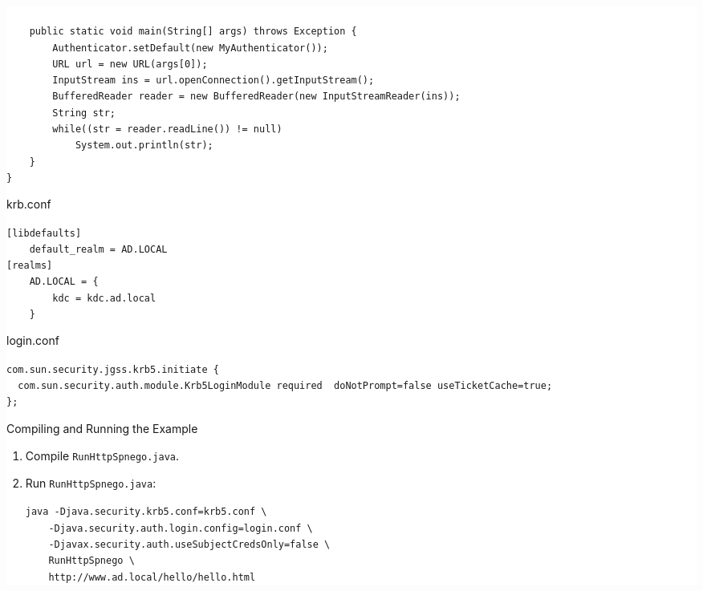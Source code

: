 ``` {.oac_no_warn dir="ltr"}

    public static void main(String[] args) throws Exception {
        Authenticator.setDefault(new MyAuthenticator());
        URL url = new URL(args[0]);
        InputStream ins = url.openConnection().getInputStream();
        BufferedReader reader = new BufferedReader(new InputStreamReader(ins));
        String str;
        while((str = reader.readLine()) != null)
            System.out.println(str);
    }
}
```

</div>


<div class="section">
krb.conf

``` {.oac_no_warn dir="ltr"}
[libdefaults]
    default_realm = AD.LOCAL
[realms]
    AD.LOCAL = {
        kdc = kdc.ad.local
    }
```

</div>


<div class="section">
login.conf

``` {.oac_no_warn dir="ltr"}
com.sun.security.jgss.krb5.initiate {
  com.sun.security.auth.module.Krb5LoginModule required  doNotPrompt=false useTicketCache=true;
};
```

</div>


<div class="section">
Compiling and Running the Example

1.  Compile `RunHttpSpnego.java`.

2.  Run `RunHttpSpnego.java`:

    ``` {.oac_no_warn dir="ltr"}
    java -Djava.security.krb5.conf=krb5.conf \
        -Djava.security.auth.login.config=login.conf \
        -Djavax.security.auth.useSubjectCredsOnly=false \
        RunHttpSpnego \
        http://www.ad.local/hello/hello.html
    ```
